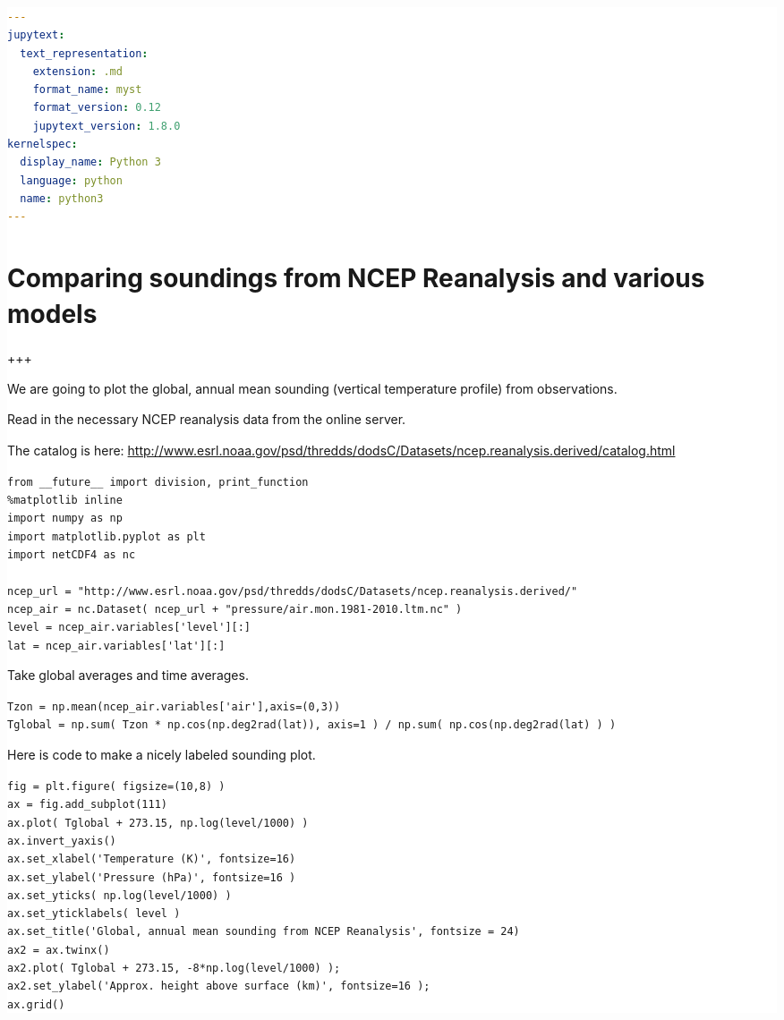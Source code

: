 ```yaml
---
jupytext:
  text_representation:
    extension: .md
    format_name: myst
    format_version: 0.12
    jupytext_version: 1.8.0
kernelspec:
  display_name: Python 3
  language: python
  name: python3
---
```


# Comparing soundings from NCEP Reanalysis and various models

+++

We are going to plot the global, annual mean sounding (vertical temperature profile) from observations.

Read in the necessary NCEP reanalysis data from the online server.

The catalog is here: <http://www.esrl.noaa.gov/psd/thredds/dodsC/Datasets/ncep.reanalysis.derived/catalog.html>

```{code-cell} ipython3
from __future__ import division, print_function
%matplotlib inline
import numpy as np
import matplotlib.pyplot as plt
import netCDF4 as nc

ncep_url = "http://www.esrl.noaa.gov/psd/thredds/dodsC/Datasets/ncep.reanalysis.derived/"
ncep_air = nc.Dataset( ncep_url + "pressure/air.mon.1981-2010.ltm.nc" )
level = ncep_air.variables['level'][:]
lat = ncep_air.variables['lat'][:]
```

Take global averages and time averages.

```{code-cell} ipython3
Tzon = np.mean(ncep_air.variables['air'],axis=(0,3))
Tglobal = np.sum( Tzon * np.cos(np.deg2rad(lat)), axis=1 ) / np.sum( np.cos(np.deg2rad(lat) ) )
```

Here is code to make a nicely labeled sounding plot.

```{code-cell} ipython3
fig = plt.figure( figsize=(10,8) )
ax = fig.add_subplot(111)
ax.plot( Tglobal + 273.15, np.log(level/1000) )
ax.invert_yaxis()
ax.set_xlabel('Temperature (K)', fontsize=16)
ax.set_ylabel('Pressure (hPa)', fontsize=16 )
ax.set_yticks( np.log(level/1000) )
ax.set_yticklabels( level )
ax.set_title('Global, annual mean sounding from NCEP Reanalysis', fontsize = 24)
ax2 = ax.twinx()
ax2.plot( Tglobal + 273.15, -8*np.log(level/1000) );
ax2.set_ylabel('Approx. height above surface (km)', fontsize=16 );
ax.grid()
```
